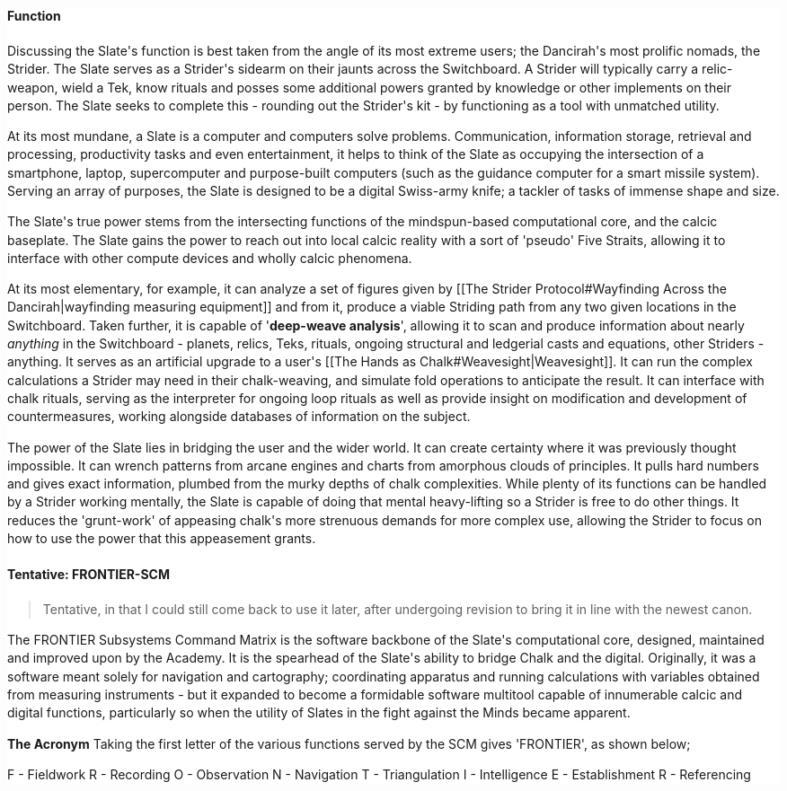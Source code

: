 #### Function
Discussing the Slate's function is best taken from the angle of its most extreme users; the Dancirah's most prolific nomads, the Strider. The Slate serves as a Strider's sidearm on their jaunts across the Switchboard. A Strider will typically carry a relic-weapon, wield a Tek, know rituals and posses some additional powers granted by knowledge or other implements on their person. The Slate seeks to complete this - rounding out the Strider's kit - by functioning as a tool with unmatched utility. 

At its most mundane, a Slate is a computer and computers solve problems. Communication, information storage, retrieval and processing, productivity tasks and even entertainment, it helps to think of the Slate as occupying the intersection of a smartphone, laptop, supercomputer and purpose-built computers (such as the guidance computer for a smart missile system). Serving an array of purposes, the Slate is designed to be a digital Swiss-army knife; a tackler of tasks of immense shape and size. 

The Slate's true power stems from the intersecting functions of the mindspun-based computational core, and the calcic baseplate. The Slate gains the power to reach out into local calcic reality with a sort of 'pseudo' Five Straits, allowing it to interface with other compute devices and wholly calcic phenomena.

At its most elementary, for example, it can analyze a set of figures given by [[The Strider Protocol#Wayfinding Across the Dancirah|wayfinding measuring equipment]] and from it, produce a viable Striding path from any two given locations in the Switchboard. Taken further, it is capable of '**deep-weave analysis**', allowing it to scan and produce information about nearly *anything* in the Switchboard - planets, relics, Teks, rituals, ongoing structural and ledgerial casts and equations, other Striders - anything. It serves as an artificial upgrade to a user's [[The Hands as Chalk#Weavesight|Weavesight]]. It can run the complex calculations a Strider may need in their chalk-weaving, and simulate fold operations to anticipate the result. It can interface with chalk rituals, serving as the interpreter for ongoing loop rituals as well as provide insight on modification and development of countermeasures, working alongside databases of information on the subject. 

The power of the Slate lies in bridging the user and the wider world. It can create certainty where it was previously thought impossible. It can wrench patterns from arcane engines and charts from amorphous clouds of principles. It pulls hard numbers and gives exact information, plumbed from the murky depths of chalk complexities. While plenty of its functions can be handled by a Strider working mentally, the Slate is capable of doing that mental heavy-lifting so a Strider is free to do other things. It reduces the 'grunt-work' of appeasing chalk's more strenuous demands for more complex use, allowing the Strider to focus on how to use the power that this appeasement grants. 

#### Tentative: FRONTIER-SCM
> Tentative, in that I could still come back to use it later, after undergoing revision to bring it in line with the newest canon.

The FRONTIER Subsystems Command Matrix is the software backbone of the Slate's computational core, designed, maintained and improved upon by the Academy. It is the spearhead of the Slate's ability to bridge Chalk and the digital. Originally, it was a software meant solely for navigation and cartography; coordinating apparatus and running calculations with variables obtained from measuring instruments - but it expanded to become a formidable software multitool capable of innumerable calcic and digital functions, particularly so when the utility of Slates in the fight against the Minds became apparent.

**The Acronym**
Taking the first letter of the various functions served by the SCM gives 'FRONTIER', as shown below;

F - Fieldwork
R - Recording
O - Observation
N - Navigation
T - Triangulation
I - Intelligence
E - Establishment
R - Referencing
